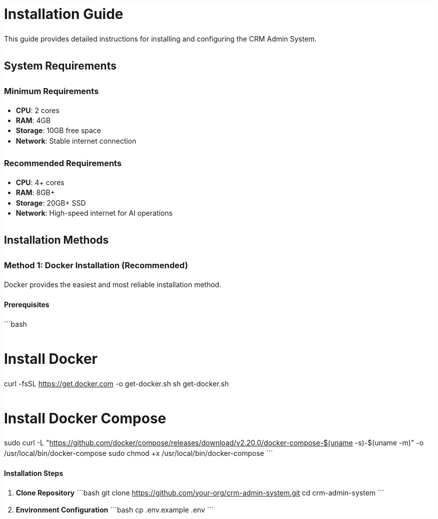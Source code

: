 # Installation Guide

This guide provides detailed instructions for installing and configuring the CRM Admin System.

## System Requirements

### Minimum Requirements
- **CPU**: 2 cores
- **RAM**: 4GB
- **Storage**: 10GB free space
- **Network**: Stable internet connection

### Recommended Requirements
- **CPU**: 4+ cores
- **RAM**: 8GB+
- **Storage**: 20GB+ SSD
- **Network**: High-speed internet for AI operations

## Installation Methods

### Method 1: Docker Installation (Recommended)

Docker provides the easiest and most reliable installation method.

#### Prerequisites
\`\`\`bash
# Install Docker
curl -fsSL https://get.docker.com -o get-docker.sh
sh get-docker.sh

# Install Docker Compose
sudo curl -L "https://github.com/docker/compose/releases/download/v2.20.0/docker-compose-$(uname -s)-$(uname -m)" -o /usr/local/bin/docker-compose
sudo chmod +x /usr/local/bin/docker-compose
\`\`\`

#### Installation Steps

1. **Clone Repository**
   \`\`\`bash
   git clone https://github.com/your-org/crm-admin-system.git
   cd crm-admin-system
   \`\`\`

2. **Environment Configuration**
   \`\`\`bash
   cp .env.example .env
   \`\`\`
